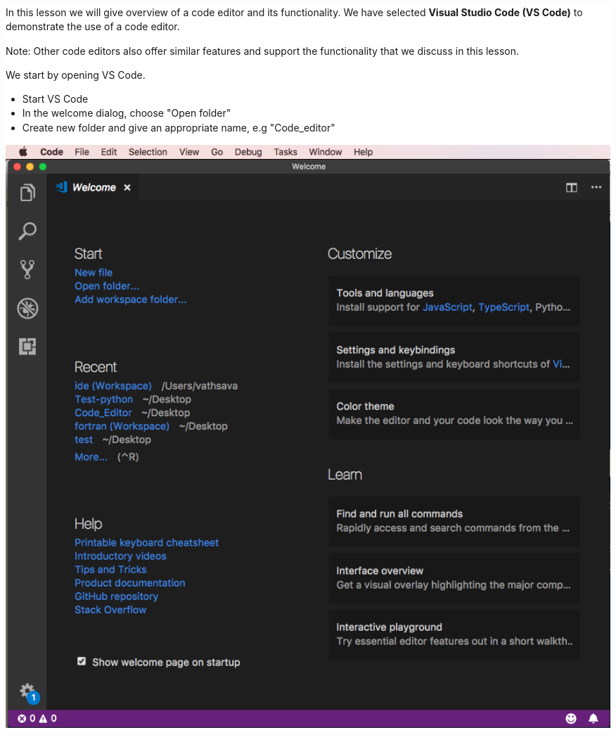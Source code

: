 In this lesson we will give overview of a code editor and its functionality. We have selected **Visual Studio Code (VS Code)** to demonstrate the use of a code editor. 

Note: Other code editors also offer similar features and support the functionality that we discuss in this lesson. 

We start by opening VS Code.
 - Start VS Code
 - In the welcome dialog, choose "Open folder"
 - Create new folder and give an appropriate name, e.g "Code_editor"


![VS Code Dialog](../img/vscode_welcome.png)
